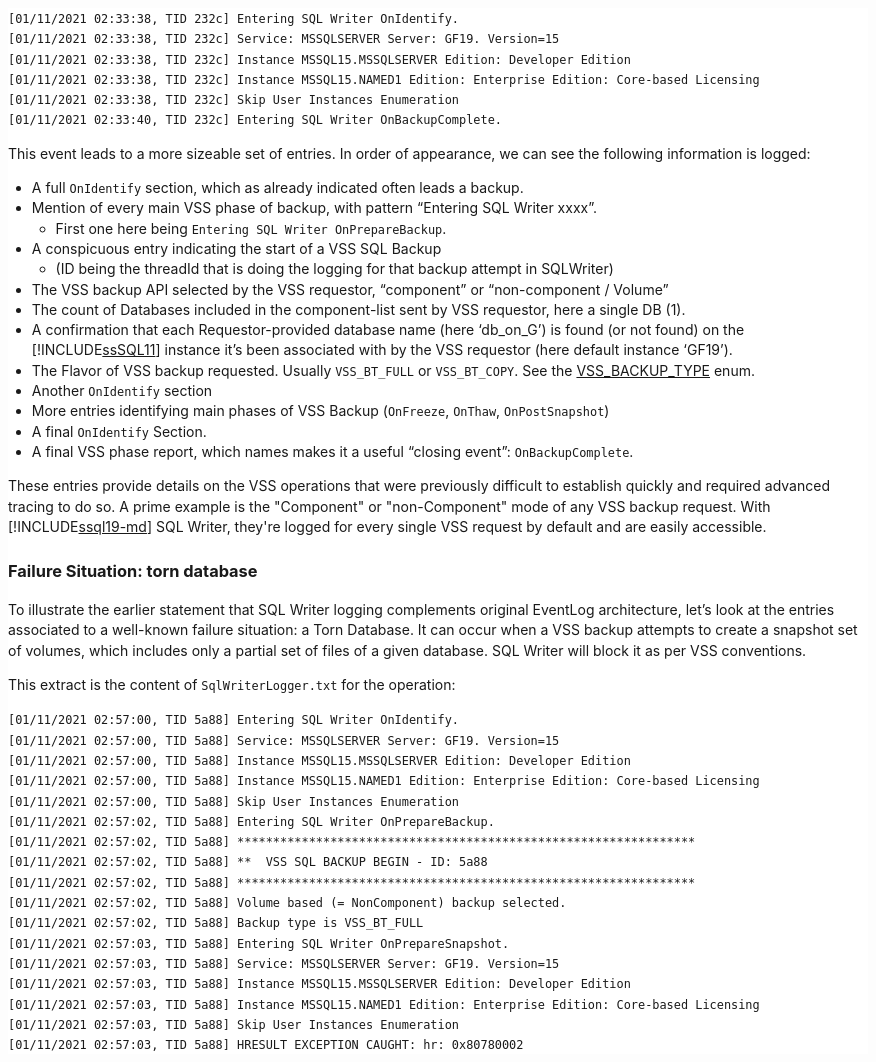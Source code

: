 ``` txt
[01/11/2021 02:33:38, TID 232c] Entering SQL Writer OnIdentify.
[01/11/2021 02:33:38, TID 232c] Service: MSSQLSERVER Server: GF19. Version=15
[01/11/2021 02:33:38, TID 232c] Instance MSSQL15.MSSQLSERVER Edition: Developer Edition
[01/11/2021 02:33:38, TID 232c] Instance MSSQL15.NAMED1 Edition: Enterprise Edition: Core-based Licensing
[01/11/2021 02:33:38, TID 232c] Skip User Instances Enumeration
[01/11/2021 02:33:40, TID 232c] Entering SQL Writer OnBackupComplete.
```

This event leads to a more sizeable set of entries.
In order of appearance, we can see the following information is logged:

- A full `OnIdentify` section, which as already indicated often leads a backup.
- Mention of every main VSS phase of backup, with pattern “Entering SQL Writer xxxx”.
  -  First one here being `Entering SQL Writer OnPrepareBackup`.
- A conspicuous entry indicating the start of a VSS SQL Backup 
  - (ID being the threadId that is doing the logging for that backup attempt in SQLWriter)
- The VSS backup API selected by the VSS requestor, “component” or “non-component / Volume”
- The count of Databases included in the component-list sent by VSS requestor, here a single DB (1).
- A confirmation that each Requestor-provided database name (here ‘db_on_G’) is found (or not found) on the [!INCLUDE[ssSQL11](../../includes/ssnoversion-md.md)] instance it’s been associated with by the VSS requestor (here default instance ‘GF19’).
- The Flavor of VSS backup requested. Usually `VSS_BT_FULL` or `VSS_BT_COPY`. See the [VSS_BACKUP_TYPE](/windows/win32/api/vss/ne-vss-vss_backup_type) enum. 
- Another `OnIdentify` section
- More entries identifying main phases of VSS Backup (`OnFreeze`, `OnThaw`, `OnPostSnapshot`)
- A final `OnIdentify` Section.
- A final VSS phase report, which names makes it a useful “closing event”: `OnBackupComplete`.

These entries provide details on the VSS operations that were previously difficult to establish quickly and required advanced tracing to do so. A prime example is the "Component" or "non-Component" mode of any VSS backup request. With [!INCLUDE[ssql19-md](../../includes/sssql19-md.md)] SQL Writer, they're logged for every single VSS request by default and are easily accessible.



### Failure Situation: torn database

To illustrate the earlier statement that SQL Writer logging complements original EventLog architecture, let’s look at the entries associated to a well-known failure situation: a Torn Database. It can occur when a  VSS backup attempts to create a snapshot set of volumes, which includes only a partial set of files of a given database. SQL Writer will block it as per VSS conventions.

This extract is the content of `SqlWriterLogger.txt` for the operation:

``` txt
[01/11/2021 02:57:00, TID 5a88] Entering SQL Writer OnIdentify.
[01/11/2021 02:57:00, TID 5a88] Service: MSSQLSERVER Server: GF19. Version=15
[01/11/2021 02:57:00, TID 5a88] Instance MSSQL15.MSSQLSERVER Edition: Developer Edition
[01/11/2021 02:57:00, TID 5a88] Instance MSSQL15.NAMED1 Edition: Enterprise Edition: Core-based Licensing
[01/11/2021 02:57:00, TID 5a88] Skip User Instances Enumeration
[01/11/2021 02:57:02, TID 5a88] Entering SQL Writer OnPrepareBackup.
[01/11/2021 02:57:02, TID 5a88] ****************************************************************
[01/11/2021 02:57:02, TID 5a88] **  VSS SQL BACKUP BEGIN - ID: 5a88
[01/11/2021 02:57:02, TID 5a88] ****************************************************************
[01/11/2021 02:57:02, TID 5a88] Volume based (= NonComponent) backup selected.
[01/11/2021 02:57:02, TID 5a88] Backup type is VSS_BT_FULL
[01/11/2021 02:57:03, TID 5a88] Entering SQL Writer OnPrepareSnapshot.
[01/11/2021 02:57:03, TID 5a88] Service: MSSQLSERVER Server: GF19. Version=15
[01/11/2021 02:57:03, TID 5a88] Instance MSSQL15.MSSQLSERVER Edition: Developer Edition
[01/11/2021 02:57:03, TID 5a88] Instance MSSQL15.NAMED1 Edition: Enterprise Edition: Core-based Licensing
[01/11/2021 02:57:03, TID 5a88] Skip User Instances Enumeration
[01/11/2021 02:57:03, TID 5a88] HRESULT EXCEPTION CAUGHT: hr: 0x80780002
```